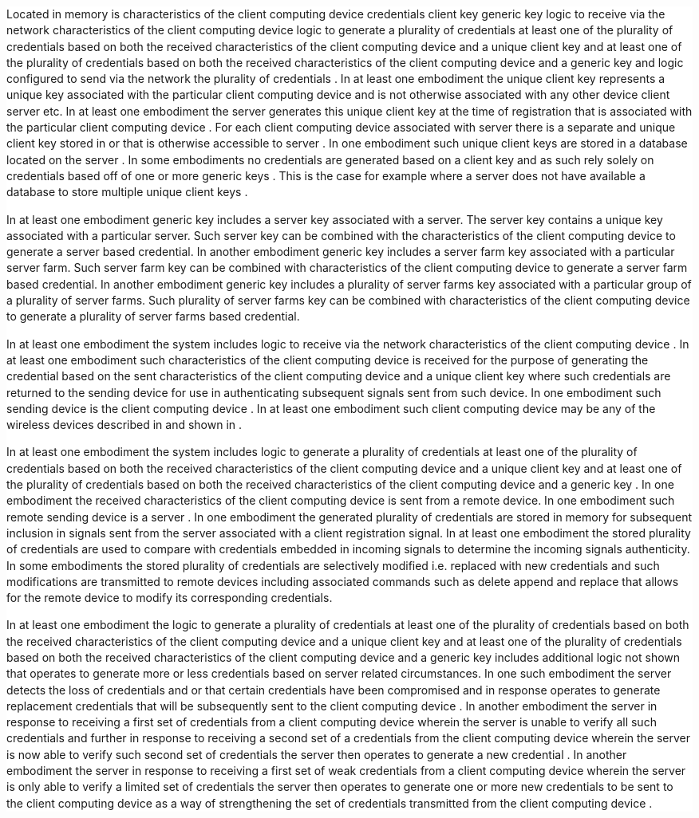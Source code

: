 Located in memory is characteristics of the client computing device credentials client key generic key logic to receive via the network characteristics of the client computing device logic to generate a plurality of credentials at least one of the plurality of credentials based on both the received characteristics of the client computing device and a unique client key and at least one of the plurality of credentials based on both the received characteristics of the client computing device and a generic key and logic configured to send via the network the plurality of credentials . In at least one embodiment the unique client key represents a unique key associated with the particular client computing device and is not otherwise associated with any other device client server etc. In at least one embodiment the server generates this unique client key at the time of registration that is associated with the particular client computing device . For each client computing device associated with server there is a separate and unique client key stored in or that is otherwise accessible to server . In one embodiment such unique client keys are stored in a database located on the server . In some embodiments no credentials are generated based on a client key and as such rely solely on credentials based off of one or more generic keys . This is the case for example where a server does not have available a database to store multiple unique client keys .

In at least one embodiment generic key includes a server key associated with a server. The server key contains a unique key associated with a particular server. Such server key can be combined with the characteristics of the client computing device to generate a server based credential. In another embodiment generic key includes a server farm key associated with a particular server farm. Such server farm key can be combined with characteristics of the client computing device to generate a server farm based credential. In another embodiment generic key includes a plurality of server farms key associated with a particular group of a plurality of server farms. Such plurality of server farms key can be combined with characteristics of the client computing device to generate a plurality of server farms based credential.

In at least one embodiment the system includes logic to receive via the network characteristics of the client computing device . In at least one embodiment such characteristics of the client computing device is received for the purpose of generating the credential based on the sent characteristics of the client computing device and a unique client key where such credentials are returned to the sending device for use in authenticating subsequent signals sent from such device. In one embodiment such sending device is the client computing device . In at least one embodiment such client computing device may be any of the wireless devices described in and shown in .

In at least one embodiment the system includes logic to generate a plurality of credentials at least one of the plurality of credentials based on both the received characteristics of the client computing device and a unique client key and at least one of the plurality of credentials based on both the received characteristics of the client computing device and a generic key . In one embodiment the received characteristics of the client computing device is sent from a remote device. In one embodiment such remote sending device is a server . In one embodiment the generated plurality of credentials are stored in memory for subsequent inclusion in signals sent from the server associated with a client registration signal. In at least one embodiment the stored plurality of credentials are used to compare with credentials embedded in incoming signals to determine the incoming signals authenticity. In some embodiments the stored plurality of credentials are selectively modified i.e. replaced with new credentials and such modifications are transmitted to remote devices including associated commands such as delete append and replace that allows for the remote device to modify its corresponding credentials.

In at least one embodiment the logic to generate a plurality of credentials at least one of the plurality of credentials based on both the received characteristics of the client computing device and a unique client key and at least one of the plurality of credentials based on both the received characteristics of the client computing device and a generic key includes additional logic not shown that operates to generate more or less credentials based on server related circumstances. In one such embodiment the server detects the loss of credentials and or that certain credentials have been compromised and in response operates to generate replacement credentials that will be subsequently sent to the client computing device . In another embodiment the server in response to receiving a first set of credentials from a client computing device wherein the server is unable to verify all such credentials and further in response to receiving a second set of a credentials from the client computing device wherein the server is now able to verify such second set of credentials the server then operates to generate a new credential . In another embodiment the server in response to receiving a first set of weak credentials from a client computing device wherein the server is only able to verify a limited set of credentials the server then operates to generate one or more new credentials to be sent to the client computing device as a way of strengthening the set of credentials transmitted from the client computing device .
